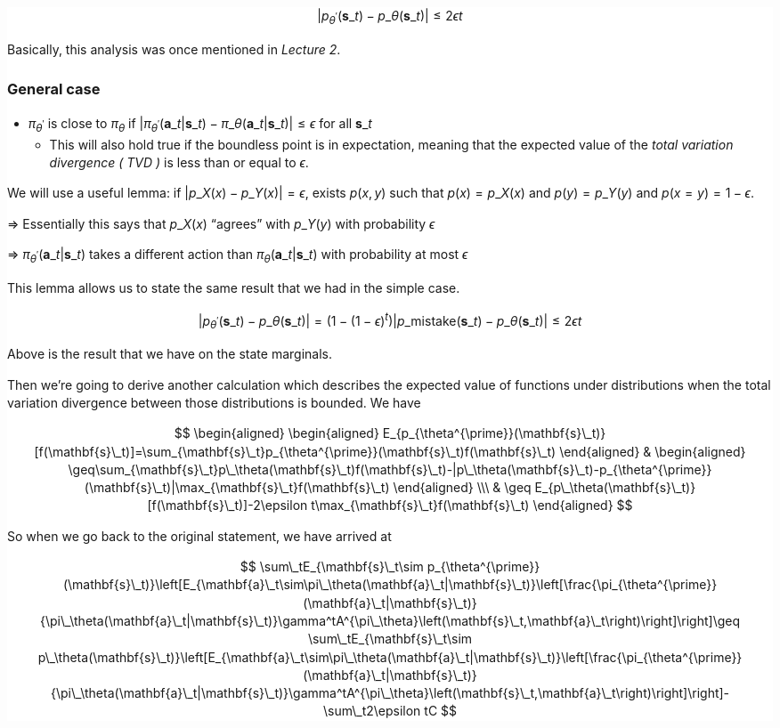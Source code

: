 $$
|p_{\theta^{\prime}}(\mathbf{s}\_t)-p\_\theta(\mathbf{s}\_t)| \leq2\epsilon t
$$

Basically, this analysis was once mentioned in *Lecture 2*.

### General case
- $\pi_{\theta^\prime}$ is close to $\pi_\theta$ if $|\pi_{\theta^{\prime}}(\mathbf{a}\_t|\mathbf{s}\_t)-\pi\_\theta(\mathbf{a}\_t|\mathbf{s}\_t)|\leq\epsilon$ for all $\mathbf{s}\_t$
    - This will also hold true if the boundless point is in expectation, meaning that the expected value of the *total variation divergence ( TVD )* is less than or equal to $\epsilon$.

We will use a useful lemma: if $|p\_X(x)-p\_Y(x)|=\epsilon$, exists $p(x, y)$ such that $p(x) = p\_X(x)$ and $p(y) = p\_Y(y)$ and $p(x=y) = 1 - \epsilon$.

$\Rightarrow$ Essentially this says that $p\_X(x)$ “agrees” with $p\_Y(y)$ with probability $\epsilon$

$\Rightarrow$ $\pi_{\theta^\prime}(\mathbf{a}\_t | \mathbf{s}\_t)$ takes a different action than $\pi_{\theta}(\mathbf{a}\_t | \mathbf{s}\_t)$ with probability at most $\epsilon$

This lemma allows us to state the same result that we had in the simple case.

$$
|p_{\theta^{\prime}}(\mathbf{s}\_t)-p\_\theta(\mathbf{s}\_t)|=(1-(1-\epsilon)^t)|p\_\mathrm{mistake}(\mathbf{s}\_t)-p\_\theta(\mathbf{s}\_t)|\leq2\epsilon t
$$

Above is the result that we have on the state marginals.

Then we’re going to derive another calculation which describes the expected value of functions under distributions when the total variation divergence between those distributions is bounded. We have

$$
\begin{aligned}
\begin{aligned}
E_{p_{\theta^{\prime}}(\mathbf{s}\_t)}[f(\mathbf{s}\_t)]=\sum_{\mathbf{s}\_t}p_{\theta^{\prime}}(\mathbf{s}\_t)f(\mathbf{s}\_t)
\end{aligned} & 
\begin{aligned}
\geq\sum_{\mathbf{s}\_t}p\_\theta(\mathbf{s}\_t)f(\mathbf{s}\_t)-|p\_\theta(\mathbf{s}\_t)-p_{\theta^{\prime}}(\mathbf{s}\_t)|\max_{\mathbf{s}\_t}f(\mathbf{s}\_t)
\end{aligned} \\\
 & \geq E_{p\_\theta(\mathbf{s}\_t)}[f(\mathbf{s}\_t)]-2\epsilon t\max_{\mathbf{s}\_t}f(\mathbf{s}\_t)
\end{aligned}
$$

So when we go back to the original statement, we have arrived at

$$
 \sum\_tE_{\mathbf{s}\_t\sim p_{\theta^{\prime}}(\mathbf{s}\_t)}\left[E_{\mathbf{a}\_t\sim\pi\_\theta(\mathbf{a}\_t|\mathbf{s}\_t)}\left[\frac{\pi_{\theta^{\prime}}(\mathbf{a}\_t|\mathbf{s}\_t)}{\pi\_\theta(\mathbf{a}\_t|\mathbf{s}\_t)}\gamma^tA^{\pi\_\theta}\left(\mathbf{s}\_t,\mathbf{a}\_t\right)\right]\right]\geq \sum\_tE_{\mathbf{s}\_t\sim p\_\theta(\mathbf{s}\_t)}\left[E_{\mathbf{a}\_t\sim\pi\_\theta(\mathbf{a}\_t|\mathbf{s}\_t)}\left[\frac{\pi_{\theta^{\prime}}(\mathbf{a}\_t|\mathbf{s}\_t)}{\pi\_\theta(\mathbf{a}\_t|\mathbf{s}\_t)}\gamma^tA^{\pi\_\theta}\left(\mathbf{s}\_t,\mathbf{a}\_t\right)\right]\right]-\sum\_t2\epsilon tC
$$

